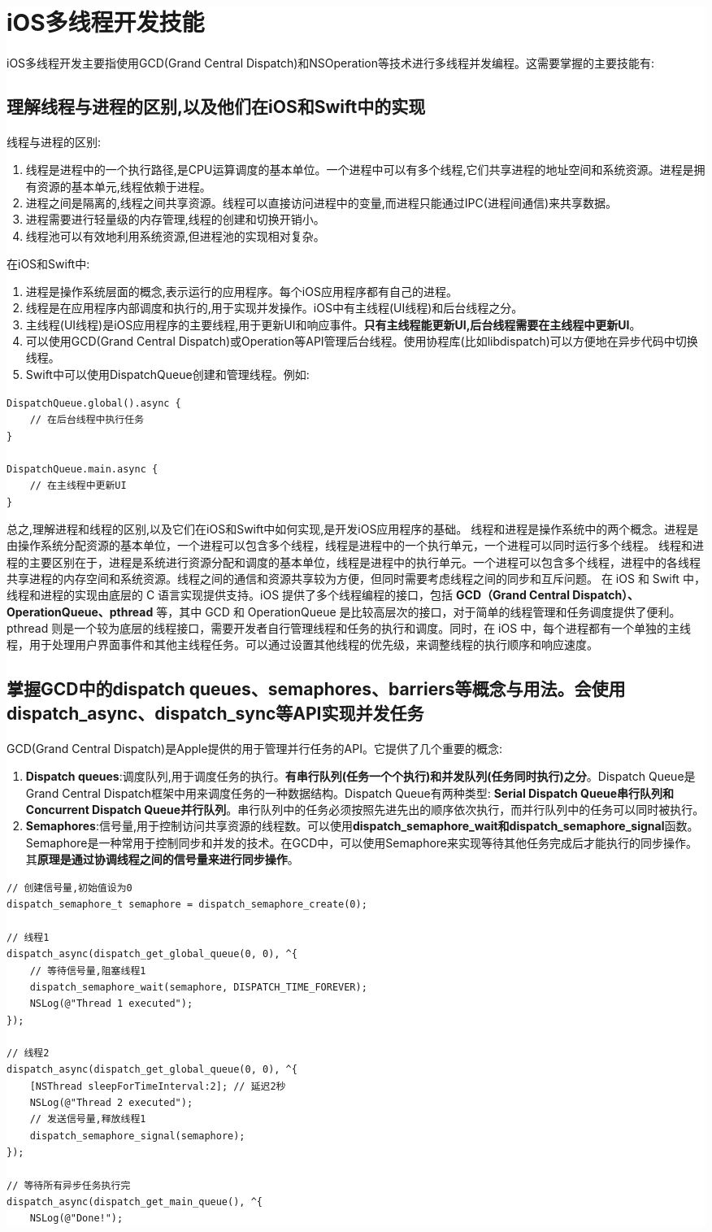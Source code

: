 # iOS多线程开发技能
iOS多线程开发主要指使用GCD(Grand Central Dispatch)和NSOperation等技术进行多线程并发编程。这需要掌握的主要技能有:
## 理解线程与进程的区别,以及他们在iOS和Swift中的实现
线程与进程的区别:
1. 线程是进程中的一个执行路径,是CPU运算调度的基本单位。一个进程中可以有多个线程,它们共享进程的地址空间和系统资源。进程是拥有资源的基本单元,线程依赖于进程。
2. 进程之间是隔离的,线程之间共享资源。线程可以直接访问进程中的变量,而进程只能通过IPC(进程间通信)来共享数据。
3. 进程需要进行轻量级的内存管理,线程的创建和切换开销小。
4. 线程池可以有效地利用系统资源,但进程池的实现相对复杂。

在iOS和Swift中:
1. 进程是操作系统层面的概念,表示运行的应用程序。每个iOS应用程序都有自己的进程。
2. 线程是在应用程序内部调度和执行的,用于实现并发操作。iOS中有主线程(UI线程)和后台线程之分。
3. 主线程(UI线程)是iOS应用程序的主要线程,用于更新UI和响应事件。**只有主线程能更新UI,后台线程需要在主线程中更新UI**。
4. 可以使用GCD(Grand Central Dispatch)或Operation等API管理后台线程。使用协程库(比如libdispatch)可以方便地在异步代码中切换线程。
5. Swift中可以使用DispatchQueue创建和管理线程。例如:
```
DispatchQueue.global().async { 
    // 在后台线程中执行任务
}

DispatchQueue.main.async { 
    // 在主线程中更新UI 
}
```
总之,理解进程和线程的区别,以及它们在iOS和Swift中如何实现,是开发iOS应用程序的基础。
线程和进程是操作系统中的两个概念。进程是由操作系统分配资源的基本单位，一个进程可以包含多个线程，线程是进程中的一个执行单元，一个进程可以同时运行多个线程。
线程和进程的主要区别在于，进程是系统进行资源分配和调度的基本单位，线程是进程中的执行单元。一个进程可以包含多个线程，进程中的各线程共享进程的内存空间和系统资源。线程之间的通信和资源共享较为方便，但同时需要考虑线程之间的同步和互斥问题。
在 iOS 和 Swift 中，线程和进程的实现由底层的 C 语言实现提供支持。iOS 提供了多个线程编程的接口，包括 **GCD（Grand Central Dispatch）、OperationQueue、pthread** 等，其中 GCD 和 OperationQueue 是比较高层次的接口，对于简单的线程管理和任务调度提供了便利。pthread 则是一个较为底层的线程接口，需要开发者自行管理线程和任务的执行和调度。同时，在 iOS 中，每个进程都有一个单独的主线程，用于处理用户界面事件和其他主线程任务。可以通过设置其他线程的优先级，来调整线程的执行顺序和响应速度。
## 掌握GCD中的dispatch queues、semaphores、barriers等概念与用法。会使用dispatch_async、dispatch_sync等API实现并发任务
GCD(Grand Central Dispatch)是Apple提供的用于管理并行任务的API。它提供了几个重要的概念:
1. **Dispatch queues**:调度队列,用于调度任务的执行。**有串行队列(任务一个个执行)和并发队列(任务同时执行)之分**。Dispatch Queue是Grand Central Dispatch框架中用来调度任务的一种数据结构。Dispatch Queue有两种类型: **Serial Dispatch Queue串行队列和Concurrent Dispatch Queue并行队列**。串行队列中的任务必须按照先进先出的顺序依次执行，而并行队列中的任务可以同时被执行。
2. **Semaphores**:信号量,用于控制访问共享资源的线程数。可以使用**dispatch_semaphore_wait和dispatch_semaphore_signal**函数。Semaphore是一种常用于控制同步和并发的技术。在GCD中，可以使用Semaphore来实现等待其他任务完成后才能执行的同步操作。其**原理是通过协调线程之间的信号量来进行同步操作**。
```objc
// 创建信号量,初始值设为0
dispatch_semaphore_t semaphore = dispatch_semaphore_create(0);

// 线程1
dispatch_async(dispatch_get_global_queue(0, 0), ^{
    // 等待信号量,阻塞线程1
    dispatch_semaphore_wait(semaphore, DISPATCH_TIME_FOREVER); 
    NSLog(@"Thread 1 executed");
});

// 线程2
dispatch_async(dispatch_get_global_queue(0, 0), ^{
    [NSThread sleepForTimeInterval:2]; // 延迟2秒
    NSLog(@"Thread 2 executed");
    // 发送信号量,释放线程1
    dispatch_semaphore_signal(semaphore); 
});

// 等待所有异步任务执行完
dispatch_async(dispatch_get_main_queue(), ^{
    NSLog(@"Done!"); 
```
